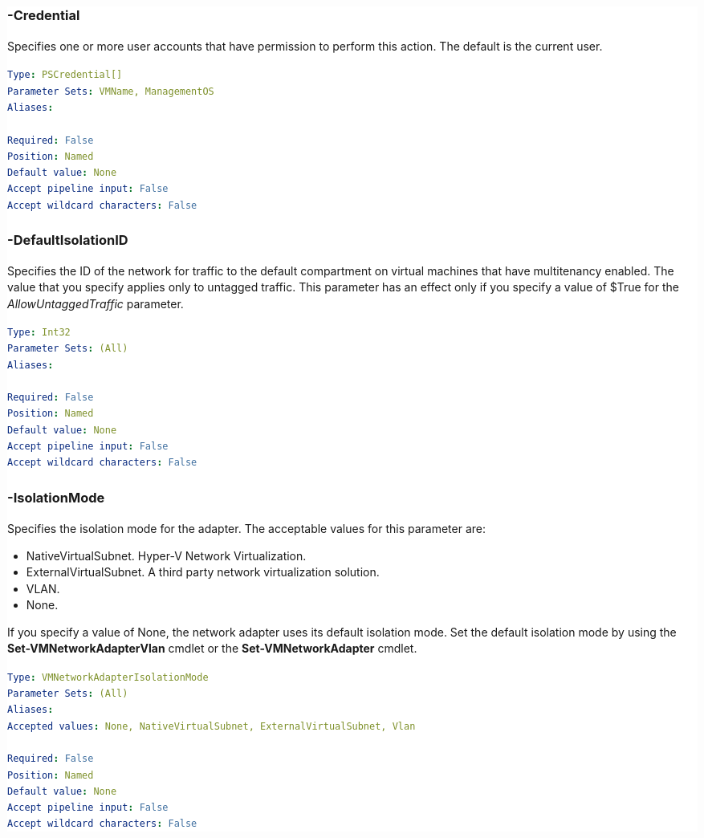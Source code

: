 ### -Credential
Specifies one or more user accounts that have permission to perform this action.
The default is the current user.

```yaml
Type: PSCredential[]
Parameter Sets: VMName, ManagementOS
Aliases: 

Required: False
Position: Named
Default value: None
Accept pipeline input: False
Accept wildcard characters: False
```

### -DefaultIsolationID
Specifies the ID of the network for traffic to the default compartment on virtual machines that have multitenancy enabled.
The value that you specify applies only to untagged traffic.
This parameter has an effect only if you specify a value of $True for the *AllowUntaggedTraffic* parameter.

```yaml
Type: Int32
Parameter Sets: (All)
Aliases: 

Required: False
Position: Named
Default value: None
Accept pipeline input: False
Accept wildcard characters: False
```

### -IsolationMode
Specifies the isolation mode for the adapter.
The acceptable values for this parameter are:

- NativeVirtualSubnet.
Hyper-V Network Virtualization.
- ExternalVirtualSubnet.
A third party network virtualization solution. 
- VLAN.
- None. 

If you specify a value of None, the network adapter uses its default isolation mode.
Set the default isolation mode by using the **Set-VMNetworkAdapterVlan** cmdlet or the **Set-VMNetworkAdapter** cmdlet.

```yaml
Type: VMNetworkAdapterIsolationMode
Parameter Sets: (All)
Aliases: 
Accepted values: None, NativeVirtualSubnet, ExternalVirtualSubnet, Vlan

Required: False
Position: Named
Default value: None
Accept pipeline input: False
Accept wildcard characters: False
```
